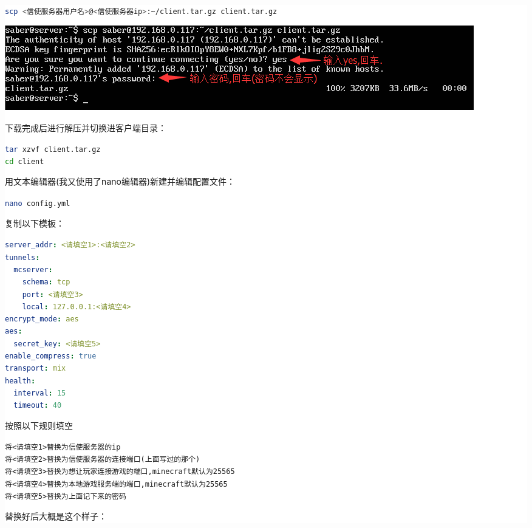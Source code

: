 ```bash
scp <信使服务器用户名>@<信使服务器ip>:~/client.tar.gz client.tar.gz
```

![scp_transfer](image/reverse_proxy/scp_transfer.png)

下载完成后进行解压并切换进客户端目录：

```bash
tar xzvf client.tar.gz
cd client
```

用文本编辑器(我又使用了nano编辑器)新建并编辑配置文件：

```bash
nano config.yml
```

复制以下模板：

```yaml
server_addr: <请填空1>:<请填空2>
tunnels:
  mcserver:
    schema: tcp
    port: <请填空3>
    local: 127.0.0.1:<请填空4>
encrypt_mode: aes
aes:
  secret_key: <请填空5>
enable_compress: true
transport: mix
health:
  interval: 15
  timeout: 40
```

按照以下规则填空

```
将<请填空1>替换为信使服务器的ip
将<请填空2>替换为信使服务器的连接端口(上面写过的那个)
将<请填空3>替换为想让玩家连接游戏的端口,minecraft默认为25565
将<请填空4>替换为本地游戏服务端的端口,minecraft默认为25565
将<请填空5>替换为上面记下来的密码
```

替换好后大概是这个样子：
